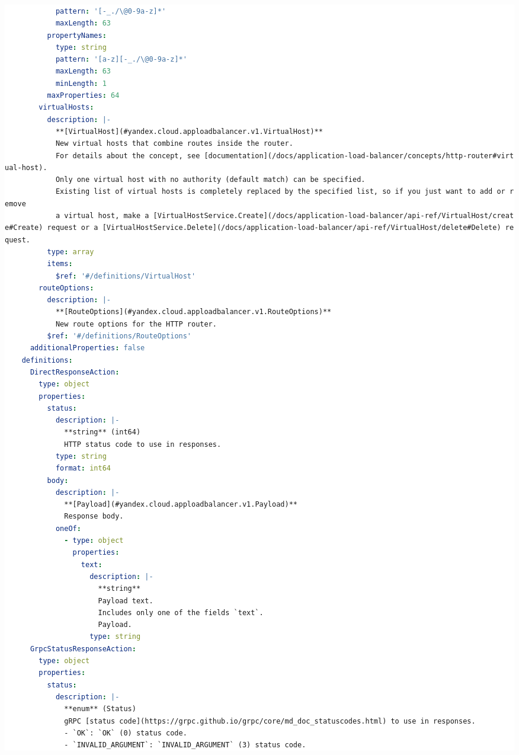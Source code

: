 ```yaml
            pattern: '[-_./\@0-9a-z]*'
            maxLength: 63
          propertyNames:
            type: string
            pattern: '[a-z][-_./\@0-9a-z]*'
            maxLength: 63
            minLength: 1
          maxProperties: 64
        virtualHosts:
          description: |-
            **[VirtualHost](#yandex.cloud.apploadbalancer.v1.VirtualHost)**
            New virtual hosts that combine routes inside the router.
            For details about the concept, see [documentation](/docs/application-load-balancer/concepts/http-router#virtual-host).
            Only one virtual host with no authority (default match) can be specified.
            Existing list of virtual hosts is completely replaced by the specified list, so if you just want to add or remove
            a virtual host, make a [VirtualHostService.Create](/docs/application-load-balancer/api-ref/VirtualHost/create#Create) request or a [VirtualHostService.Delete](/docs/application-load-balancer/api-ref/VirtualHost/delete#Delete) request.
          type: array
          items:
            $ref: '#/definitions/VirtualHost'
        routeOptions:
          description: |-
            **[RouteOptions](#yandex.cloud.apploadbalancer.v1.RouteOptions)**
            New route options for the HTTP router.
          $ref: '#/definitions/RouteOptions'
      additionalProperties: false
    definitions:
      DirectResponseAction:
        type: object
        properties:
          status:
            description: |-
              **string** (int64)
              HTTP status code to use in responses.
            type: string
            format: int64
          body:
            description: |-
              **[Payload](#yandex.cloud.apploadbalancer.v1.Payload)**
              Response body.
            oneOf:
              - type: object
                properties:
                  text:
                    description: |-
                      **string**
                      Payload text.
                      Includes only one of the fields `text`.
                      Payload.
                    type: string
      GrpcStatusResponseAction:
        type: object
        properties:
          status:
            description: |-
              **enum** (Status)
              gRPC [status code](https://grpc.github.io/grpc/core/md_doc_statuscodes.html) to use in responses.
              - `OK`: `OK` (0) status code.
              - `INVALID_ARGUMENT`: `INVALID_ARGUMENT` (3) status code.
```